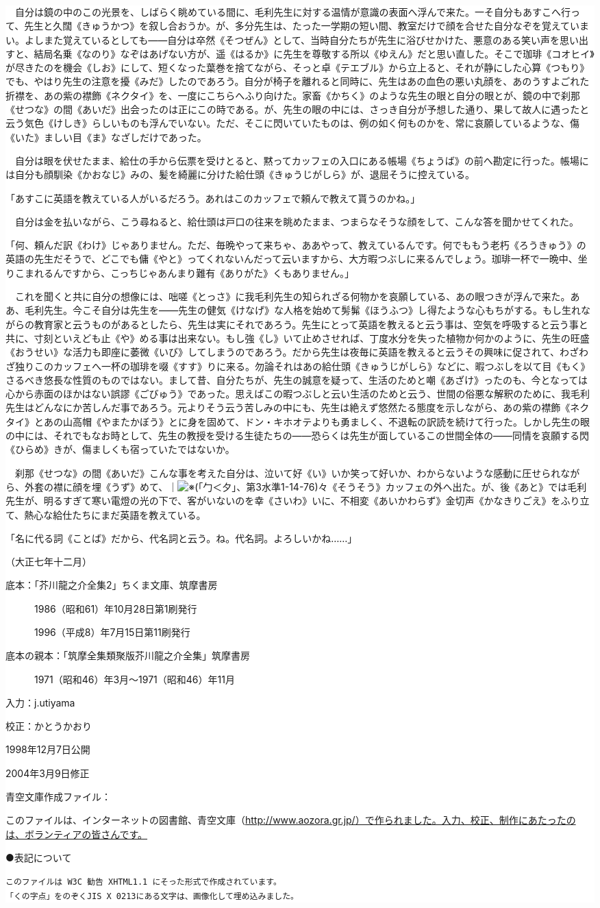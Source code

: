 　自分は鏡の中のこの光景を、しばらく眺めている間に、毛利先生に対する温情が意識の表面へ浮んで来た。一そ自分もあすこへ行って、先生と久闊《きゅうかつ》を叙し合おうか。が、多分先生は、たった一学期の短い間、教室だけで顔を合せた自分なぞを覚えていまい。よしまた覚えているとしても――自分は卒然《そつぜん》として、当時自分たちが先生に浴びせかけた、悪意のある笑い声を思い出すと、結局名乗《なのり》なぞはあげない方が、遥《はるか》に先生を尊敬する所以《ゆえん》だと思い直した。そこで珈琲《コオヒイ》が尽きたのを機会《しお》にして、短くなった葉巻を捨てながら、そっと卓《テエブル》から立上ると、それが静にした心算《つもり》でも、やはり先生の注意を擾《みだ》したのであろう。自分が椅子を離れると同時に、先生はあの血色の悪い丸顔を、あのうすよごれた折襟を、あの紫の襟飾《ネクタイ》を、一度にこちらへふり向けた。家畜《かちく》のような先生の眼と自分の眼とが、鏡の中で刹那《せつな》の間《あいだ》出会ったのは正にこの時である。が、先生の眼の中には、さっき自分が予想した通り、果して故人に遇ったと云う気色《けしき》らしいものも浮んでいない。ただ、そこに閃いていたものは、例の如く何ものかを、常に哀願しているような、傷《いた》ましい目《ま》なざしだけであった。

　自分は眼を伏せたまま、給仕の手から伝票を受けとると、黙ってカッフェの入口にある帳場《ちょうば》の前へ勘定に行った。帳場には自分も顔馴染《かおなじ》みの、髪を綺麗に分けた給仕頭《きゅうじがしら》が、退屈そうに控えている。

「あすこに英語を教えている人がいるだろう。あれはこのカッフェで頼んで教えて貰うのかね。」

　自分は金を払いながら、こう尋ねると、給仕頭は戸口の往来を眺めたまま、つまらなそうな顔をして、こんな答を聞かせてくれた。

「何、頼んだ訳《わけ》じゃありません。ただ、毎晩やって来ちゃ、ああやって、教えているんです。何でももう老朽《ろうきゅう》の英語の先生だそうで、どこでも傭《やと》ってくれないんだって云いますから、大方暇つぶしに来るんでしょう。珈琲一杯で一晩中、坐りこまれるんですから、こっちじゃあんまり難有《ありがた》くもありません。」

　これを聞くと共に自分の想像には、咄嗟《とっさ》に我毛利先生の知られざる何物かを哀願している、あの眼つきが浮んで来た。ああ、毛利先生。今こそ自分は先生を――先生の健気《けなげ》な人格を始めて髣髴《ほうふつ》し得たような心もちがする。もし生れながらの教育家と云うものがあるとしたら、先生は実にそれであろう。先生にとって英語を教えると云う事は、空気を呼吸すると云う事と共に、寸刻といえども止《や》める事は出来ない。もし強《し》いて止めさせれば、丁度水分を失った植物か何かのように、先生の旺盛《おうせい》な活力も即座に萎微《いび》してしまうのであろう。だから先生は夜毎に英語を教えると云うその興味に促されて、わざわざ独りこのカッフェへ一杯の珈琲を啜《すす》りに来る。勿論それはあの給仕頭《きゅうじがしら》などに、暇つぶしを以て目《もく》さるべき悠長な性質のものではない。まして昔、自分たちが、先生の誠意を疑って、生活のためと嘲《あざけ》ったのも、今となっては心から赤面のほかはない誤謬《ごびゅう》であった。思えばこの暇つぶしと云い生活のためと云う、世間の俗悪な解釈のために、我毛利先生はどんなにか苦しんだ事であろう。元よりそう云う苦しみの中にも、先生は絶えず悠然たる態度を示しながら、あの紫の襟飾《ネクタイ》とあの山高帽《やまたかぼう》とに身を固めて、ドン・キホオテよりも勇ましく、不退転の訳読を続けて行った。しかし先生の眼の中には、それでもなお時として、先生の教授を受ける生徒たちの――恐らくは先生が面しているこの世間全体の――同情を哀願する閃《ひらめ》きが、傷ましくも宿っていたではないか。

　刹那《せつな》の間《あいだ》こんな事を考えた自分は、泣いて好《い》いか笑って好いか、わからないような感動に圧せられながら、外套の襟に顔を埋《うず》めて、｜![※(「勹＜夕」、第3水準1-14-76)](https://www.aozora.gr.jp/cards/000879/files/../../../gaiji/1-14/1-14-76.png)々《そうそう》カッフェの外へ出た。が、後《あと》では毛利先生が、明るすぎて寒い電燈の光の下で、客がいないのを幸《さいわ》いに、不相変《あいかわらず》金切声《かなきりごえ》をふり立て、熱心な給仕たちにまだ英語を教えている。

「名に代る詞《ことば》だから、代名詞と云う。ね。代名詞。よろしいかね……」

（大正七年十二月）













底本：「芥川龍之介全集2」ちくま文庫、筑摩書房


　　　1986（昭和61）年10月28日第1刷発行

　　　1996（平成8）年7月15日第11刷発行

底本の親本：「筑摩全集類聚版芥川龍之介全集」筑摩書房

　　　1971（昭和46）年3月～1971（昭和46）年11月

入力：j.utiyama

校正：かとうかおり

1998年12月7日公開

2004年3月9日修正

青空文庫作成ファイル：

このファイルは、インターネットの図書館、青空文庫（http://www.aozora.gr.jp/）で作られました。入力、校正、制作にあたったのは、ボランティアの皆さんです。











●表記について


	このファイルは W3C 勧告 XHTML1.1 にそった形式で作成されています。
	「くの字点」をのぞくJIS X 0213にある文字は、画像化して埋め込みました。